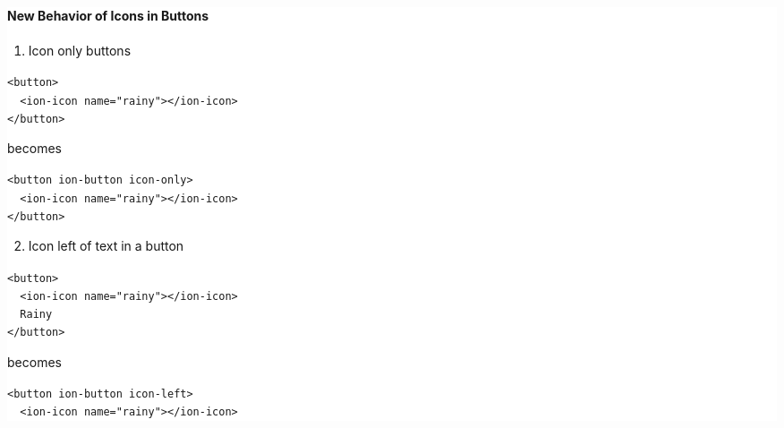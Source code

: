 
#### New Behavior of Icons in Buttons

1. Icon only buttons

  ```
  <button>
    <ion-icon name="rainy"></ion-icon>
  </button>
  ```

  becomes

  ```
  <button ion-button icon-only>
    <ion-icon name="rainy"></ion-icon>
  </button>
  ```

2. Icon left of text in a button

  ```
  <button>
    <ion-icon name="rainy"></ion-icon>
    Rainy
  </button>
  ```

  becomes

  ```
  <button ion-button icon-left>
    <ion-icon name="rainy"></ion-icon>
